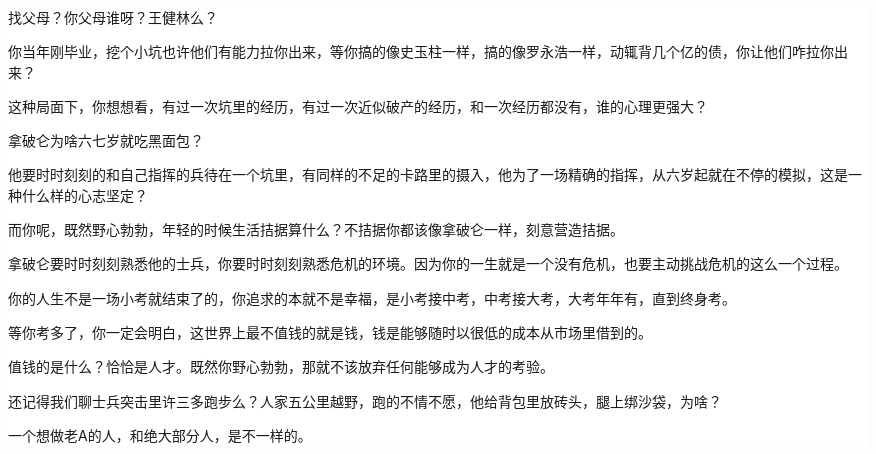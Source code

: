   

找父母？你父母谁呀？王健林么？

  

你当年刚毕业，挖个小坑也许他们有能力拉你出来，等你搞的像史玉柱一样，搞的像罗永浩一样，动辄背几个亿的债，你让他们咋拉你出来？

  

这种局面下，你想想看，有过一次坑里的经历，有过一次近似破产的经历，和一次经历都没有，谁的心理更强大？

  

拿破仑为啥六七岁就吃黑面包？

  

他要时时刻刻的和自己指挥的兵待在一个坑里，有同样的不足的卡路里的摄入，他为了一场精确的指挥，从六岁起就在不停的模拟，这是一种什么样的心志坚定？

  

而你呢，既然野心勃勃，年轻的时候生活拮据算什么？不拮据你都该像拿破仑一样，刻意营造拮据。

  

拿破仑要时时刻刻熟悉他的士兵，你要时时刻刻熟悉危机的环境。因为你的一生就是一个没有危机，也要主动挑战危机的这么一个过程。

  

你的人生不是一场小考就结束了的，你追求的本就不是幸福，是小考接中考，中考接大考，大考年年有，直到终身考。

  

等你考多了，你一定会明白，这世界上最不值钱的就是钱，钱是能够随时以很低的成本从市场里借到的。

  

值钱的是什么？恰恰是人才。既然你野心勃勃，那就不该放弃任何能够成为人才的考验。

  

还记得我们聊士兵突击里许三多跑步么？人家五公里越野，跑的不情不愿，他给背包里放砖头，腿上绑沙袋，为啥？

  

一个想做老A的人，和绝大部分人，是不一样的。

